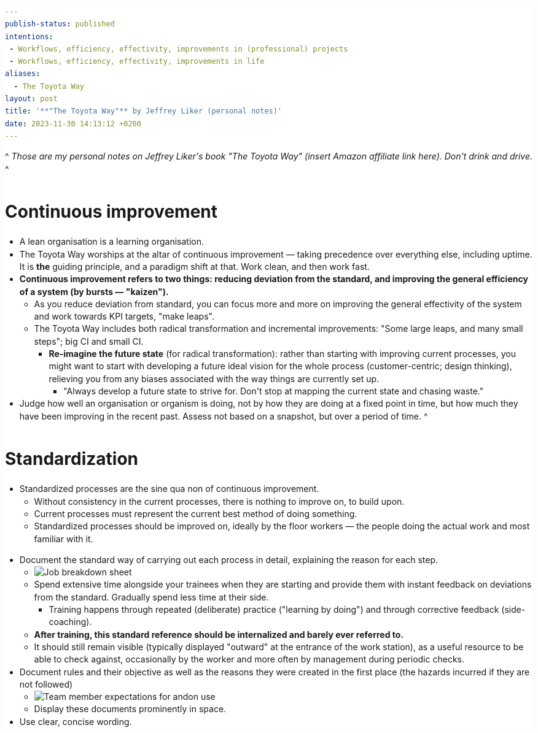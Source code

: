```yaml
---
publish-status: published
intentions:
 - Workflows, efficiency, effectivity, improvements in (professional) projects
 - Workflows, efficiency, effectivity, improvements in life
aliases:
  - The Toyota Way
layout: post
title: '**"The Toyota Way"** by Jeffrey Liker (personal notes)'
date: 2023-11-30 14:13:12 +0200
---
```

^
_Those are my personal notes on Jeffrey Liker's book "The Toyota Way" (insert Amazon affiliate link here). Don't drink and drive._
^
# Continuous improvement
* A lean organisation is a learning organisation.
* <a name="^work-clean-then-work-fast"></a>The Toyota Way worships at the altar of continuous improvement — taking precedence over everything else, including uptime. It is **the** guiding principle, and a paradigm shift at that. Work clean, and then work fast.
* **Continuous improvement refers to two things: reducing deviation from the standard, and improving the general efficiency of a system (by bursts — "kaizen").**
	* As you reduce deviation from standard, you can focus more and more on improving the general effectivity of the system and work towards KPI targets, "make leaps".
	* The Toyota Way includes both radical transformation and incremental improvements: "Some large leaps, and many small steps"; big CI and small CI.
		* <a name="^future-state"></a>**Re-imagine the future state** (for radical transformation): rather than starting with improving current processes, you might want to start with developing a future ideal vision for the whole process (customer-centric; design thinking), relieving you from any biases associated with the way things are currently set up.
			* "Always develop a future state to strive for. Don't stop at mapping the current state and chasing waste."
* Judge how well an organisation or organism is doing, not by how they are doing at a fixed point in time, but how much they have been improving in the recent past. Assess not based on a snapshot, but over a period of time.
^
# <a name="^standard"></a>Standardization
- Standardized processes are the sine qua non of continuous improvement.
	* Without consistency in the current processes, there is nothing to improve on, to build upon.
	* Current processes must represent the current best method of doing something.
	* Standardized processes should be improved on, ideally by the floor workers — the people doing the actual work and most familiar with it.
* <a name="^standard-doc"></a>Document the standard way of carrying out each process in detail, explaining the reason for each step.
	* ![Job breakdown sheet](https://xaxel.cc/assets/toyota_114.png)
	* Spend extensive time alongside your trainees when they are starting and provide them with instant feedback on deviations from the standard. Gradually spend less time at their side.
		 * Training happens through repeated (deliberate) practice ("learning by doing") and through corrective feedback (side-coaching).
	* **After training, this standard reference should be internalized and barely ever referred to.**
	* It should still remain visible (typically displayed "outward" at the entrance of the work station), as a useful resource to be able to check against, occasionally by the worker and more often by management during periodic checks.
* Document rules and their objective as well as the reasons they were created in the first place (the hazards incurred if they are not followed)
	* ![Team member expectations for andon use](https://xaxel.cc/assets/toyota_213.png)
	* Display these documents prominently in space.
* Use clear, concise wording.